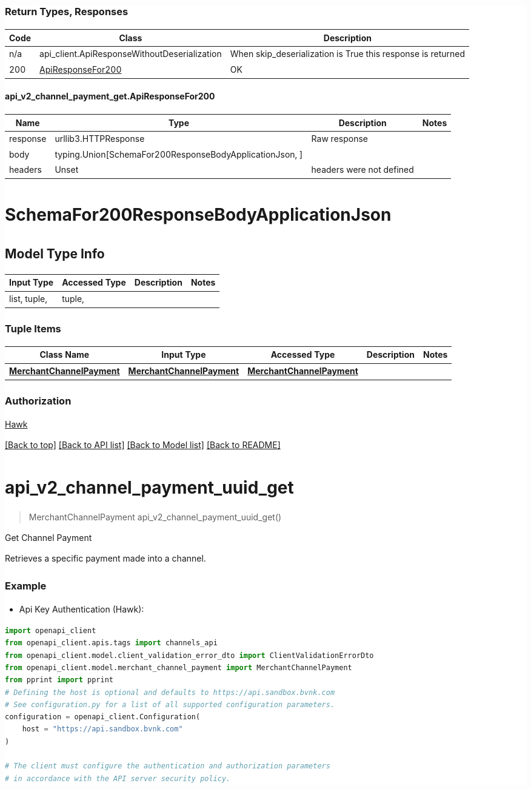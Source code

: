 ### Return Types, Responses

Code | Class | Description
------------- | ------------- | -------------
n/a | api_client.ApiResponseWithoutDeserialization | When skip_deserialization is True this response is returned
200 | [ApiResponseFor200](#api_v2_channel_payment_get.ApiResponseFor200) | OK

#### api_v2_channel_payment_get.ApiResponseFor200
Name | Type | Description  | Notes
------------- | ------------- | ------------- | -------------
response | urllib3.HTTPResponse | Raw response |
body | typing.Union[SchemaFor200ResponseBodyApplicationJson, ] |  |
headers | Unset | headers were not defined |

# SchemaFor200ResponseBodyApplicationJson

## Model Type Info
Input Type | Accessed Type | Description | Notes
------------ | ------------- | ------------- | -------------
list, tuple,  | tuple,  |  | 

### Tuple Items
Class Name | Input Type | Accessed Type | Description | Notes
------------- | ------------- | ------------- | ------------- | -------------
[**MerchantChannelPayment**]({{complexTypePrefix}}MerchantChannelPayment.md) | [**MerchantChannelPayment**]({{complexTypePrefix}}MerchantChannelPayment.md) | [**MerchantChannelPayment**]({{complexTypePrefix}}MerchantChannelPayment.md) |  | 

### Authorization

[Hawk](../../../README.md#Hawk)

[[Back to top]](#__pageTop) [[Back to API list]](../../../README.md#documentation-for-api-endpoints) [[Back to Model list]](../../../README.md#documentation-for-models) [[Back to README]](../../../README.md)

# **api_v2_channel_payment_uuid_get**
<a id="api_v2_channel_payment_uuid_get"></a>
> MerchantChannelPayment api_v2_channel_payment_uuid_get()

Get Channel Payment

Retrieves a specific payment made into a channel.

### Example

* Api Key Authentication (Hawk):
```python
import openapi_client
from openapi_client.apis.tags import channels_api
from openapi_client.model.client_validation_error_dto import ClientValidationErrorDto
from openapi_client.model.merchant_channel_payment import MerchantChannelPayment
from pprint import pprint
# Defining the host is optional and defaults to https://api.sandbox.bvnk.com
# See configuration.py for a list of all supported configuration parameters.
configuration = openapi_client.Configuration(
    host = "https://api.sandbox.bvnk.com"
)

# The client must configure the authentication and authorization parameters
# in accordance with the API server security policy.
```